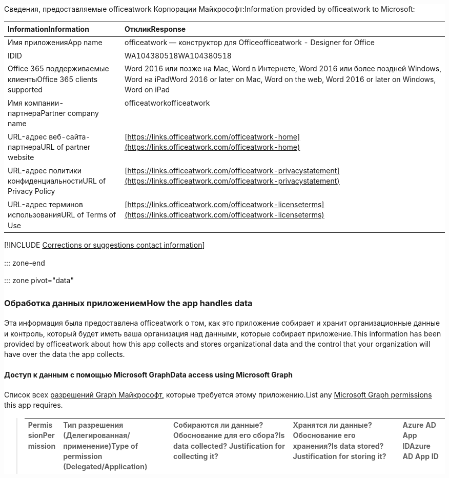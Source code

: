 <span data-ttu-id="6a5a9-107">Сведения, предоставляемые officeatwork Корпорации Майкрософт:</span><span class="sxs-lookup"><span data-stu-id="6a5a9-107">Information provided by officeatwork to Microsoft:</span></span>

| <span data-ttu-id="6a5a9-108">**Information**</span><span class="sxs-lookup"><span data-stu-id="6a5a9-108">**Information**</span></span> | <span data-ttu-id="6a5a9-109">**Отклик**</span><span class="sxs-lookup"><span data-stu-id="6a5a9-109">**Response**</span></span> |
|:----------------|:-------------|
| <span data-ttu-id="6a5a9-110">Имя приложения</span><span class="sxs-lookup"><span data-stu-id="6a5a9-110">App name</span></span> | <span data-ttu-id="6a5a9-111">officeatwork — конструктор для Office</span><span class="sxs-lookup"><span data-stu-id="6a5a9-111">officeatwork - Designer for Office</span></span> |
| <span data-ttu-id="6a5a9-112">ID</span><span class="sxs-lookup"><span data-stu-id="6a5a9-112">ID</span></span> | <span data-ttu-id="6a5a9-113">WA104380518</span><span class="sxs-lookup"><span data-stu-id="6a5a9-113">WA104380518</span></span> |
| <span data-ttu-id="6a5a9-114">Office 365 поддерживаемые клиенты</span><span class="sxs-lookup"><span data-stu-id="6a5a9-114">Office 365 clients supported</span></span> | <span data-ttu-id="6a5a9-115">Word 2016 или позже на Mac, Word в Интернете, Word 2016 или более поздней Windows, Word на iPad</span><span class="sxs-lookup"><span data-stu-id="6a5a9-115">Word 2016 or later on Mac, Word on the web, Word 2016 or later on Windows, Word on iPad</span></span> |
| <span data-ttu-id="6a5a9-116">Имя компании-партнера</span><span class="sxs-lookup"><span data-stu-id="6a5a9-116">Partner company name</span></span> | <span data-ttu-id="6a5a9-117">officeatwork</span><span class="sxs-lookup"><span data-stu-id="6a5a9-117">officeatwork</span></span> |
| <span data-ttu-id="6a5a9-118">URL-адрес веб-сайта-партнера</span><span class="sxs-lookup"><span data-stu-id="6a5a9-118">URL of partner website</span></span> | [https://links.officeatwork.com/officeatwork-home](https://links.officeatwork.com/officeatwork-home) |
| <span data-ttu-id="6a5a9-119">URL-адрес политики конфиденциальности</span><span class="sxs-lookup"><span data-stu-id="6a5a9-119">URL of Privacy Policy</span></span> | [https://links.officeatwork.com/officeatwork-privacystatement](https://links.officeatwork.com/officeatwork-privacystatement) |
| <span data-ttu-id="6a5a9-120">URL-адрес терминов использования</span><span class="sxs-lookup"><span data-stu-id="6a5a9-120">URL of Terms of Use</span></span> | [https://links.officeatwork.com/officeatwork-licenseterms](https://links.officeatwork.com/officeatwork-licenseterms) |

 [!INCLUDE [Corrections or suggestions contact information](../includes/corrections-or-suggestions.md)]

::: zone-end

::: zone pivot="data"

### <a name="how-the-app-handles-data"></a><span data-ttu-id="6a5a9-121">Обработка данных приложением</span><span class="sxs-lookup"><span data-stu-id="6a5a9-121">How the app handles data</span></span>

<span data-ttu-id="6a5a9-122">Эта информация была предоставлена officeatwork о том, как это приложение собирает и хранит организационные данные и контроль, который будет иметь ваша организация над данными, которые собирает приложение.</span><span class="sxs-lookup"><span data-stu-id="6a5a9-122">This information has been provided by officeatwork about how this app collects and stores organizational data and the control that your organization will have over the data the app collects.</span></span>

#### <a name="data-access-using-microsoft-graph"></a><span data-ttu-id="6a5a9-123">Доступ к данным с помощью Microsoft Graph</span><span class="sxs-lookup"><span data-stu-id="6a5a9-123">Data access using Microsoft Graph</span></span>

<span data-ttu-id="6a5a9-124">Список всех [разрешений Graph Майкрософт,](https://docs.microsoft.com/graph/permissions-reference) которые требуется этому приложению.</span><span class="sxs-lookup"><span data-stu-id="6a5a9-124">List any [Microsoft Graph permissions](https://docs.microsoft.com/graph/permissions-reference) this app requires.</span></span>

>| <span data-ttu-id="6a5a9-125">**Permission**</span><span class="sxs-lookup"><span data-stu-id="6a5a9-125">**Permission**</span></span>  | <span data-ttu-id="6a5a9-126">**Тип разрешения (Делегированная/применение)**</span><span class="sxs-lookup"><span data-stu-id="6a5a9-126">**Type of permission (Delegated/Application)**</span></span> | <span data-ttu-id="6a5a9-127">**Собираются ли данные? Обоснование для его сбора?**</span><span class="sxs-lookup"><span data-stu-id="6a5a9-127">**Is data collected? Justification for collecting it?**</span></span> | <span data-ttu-id="6a5a9-128">**Хранятся ли данные? Обоснование его хранения?**</span><span class="sxs-lookup"><span data-stu-id="6a5a9-128">**Is data stored? Justification for storing it?**</span></span> | <span data-ttu-id="6a5a9-129">**Azure AD App ID**</span><span class="sxs-lookup"><span data-stu-id="6a5a9-129">**Azure AD App ID**</span></span> |
>|:----------------|:--------------------|:---------------------------------------------------|:--------------------------|:--------------------------|